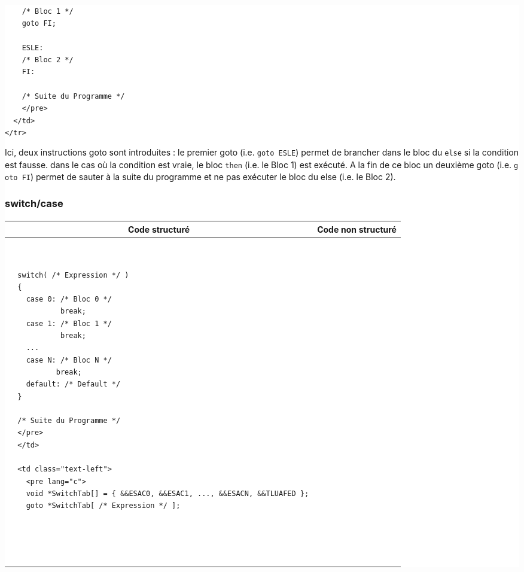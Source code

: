         /* Bloc 1 */
        goto FI;

        ESLE:
        /* Bloc 2 */
        FI:

        /* Suite du Programme */
        </pre>
      </td>
    </tr>
  </tbody>
</table>
</div>

Ici, deux instructions goto sont introduites : le premier goto (i.e. `goto ESLE`) permet de brancher dans le bloc du `else` si la condition est fausse. dans le cas où la condition est vraie, le bloc `then` (i.e. le Bloc 1) est exécuté. A la fin de ce bloc un deuxième goto (i.e. `goto FI`) permet de sauter à la suite du programme et ne pas exécuter le bloc du else (i.e. le Bloc 2).

### switch/case

<div class="col-md-3">
<table class="table table-hover" >
  <thead>
    <tr>
      <th class="text-center" scope="col">Code structuré</th>
      <th class="text-center" scope="col">Code non structuré</th>      
    </tr>
  </thead>
  <tbody>
    <tr>
      <td class="text-left">
      <pre lang="c">

      switch( /* Expression */ )
      {
        case 0: /* Bloc 0 */
                break;
        case 1: /* Bloc 1 */
                break;
        ...
        case N: /* Bloc N */
               break;
        default: /* Default */         
      }

      /* Suite du Programme */
      </pre>
      </td>

      <td class="text-left">
        <pre lang="c">
        void *SwitchTab[] = { &&ESAC0, &&ESAC1, ..., &&ESACN, &&TLUAFED };
        goto *SwitchTab[ /* Expression */ ];
